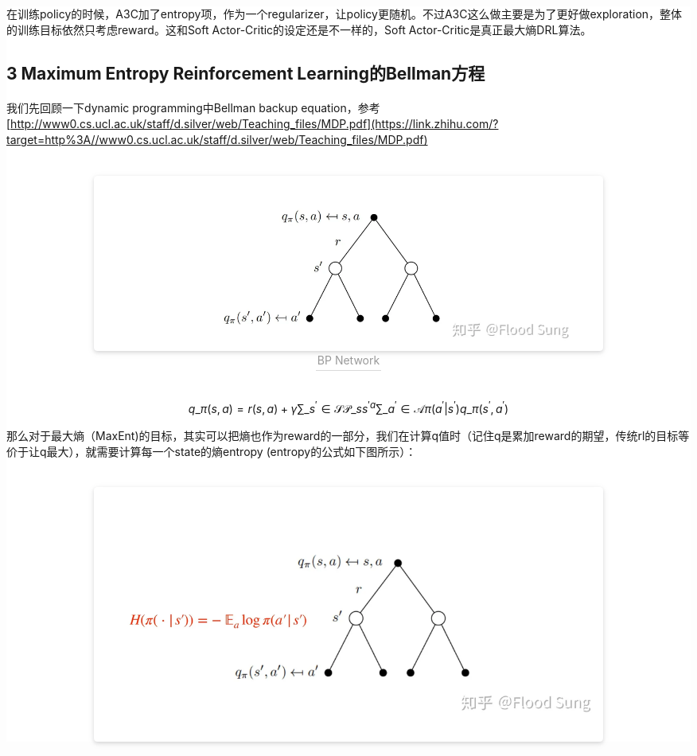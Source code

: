 在训练policy的时候，A3C加了entropy项，作为一个regularizer，让policy更随机。不过A3C这么做主要是为了更好做exploration，整体的训练目标依然只考虑reward。这和Soft Actor-Critic的设定还是不一样的，Soft Actor-Critic是真正最大熵DRL算法。

## 3 Maximum Entropy Reinforcement Learning的Bellman方程

我们先回顾一下dynamic programming中Bellman backup equation，参考[http://www0.cs.ucl.ac.uk/staff/d.silver/web/Teaching_files/MDP.pdf](https://link.zhihu.com/?target=http%3A//www0.cs.ucl.ac.uk/staff/d.silver/web/Teaching_files/MDP.pdf)

<br>
<center>
  <img src="images/3_1.webp" width="640" height="220" align=center style="border-radius: 0.3125em; box-shadow: 0 2px 4px 0 rgba(34,36,38,.12),0 2px 10px 0 rgba(34,36,38,.08);">
  <br>
  <div style="color:orange; border-bottom: 1px solid #d9d9d9; display: inline-block; color: #999; padding: 2px;">BP Network</div>
</center>
<br>

$$q\_\pi(s,a)=r(s,a)+\gamma\sum\_{s^{\prime}\in\mathcal{S}}\mathcal{P}\_{ss^{\prime}}^a\sum\_{a^{\prime}\in\mathcal{A}}\pi(a^{\prime}|s^{\prime})q\_\pi(s^{\prime},a^{\prime})\tag{3}$$

那么对于最大熵（MaxEnt)的目标，其实可以把熵也作为reward的一部分，我们在计算q值时（记住q是累加reward的期望，传统rl的目标等价于让q最大），就需要计算每一个state的熵entropy (entropy的公式如下图所示）：

<br>
<center>
  <img src="images/3_2.webp" width="640" height="320" align=center style="border-radius: 0.3125em; box-shadow: 0 2px 4px 0 rgba(34,36,38,.12),0 2px 10px 0 rgba(34,36,38,.08);">
  <br>